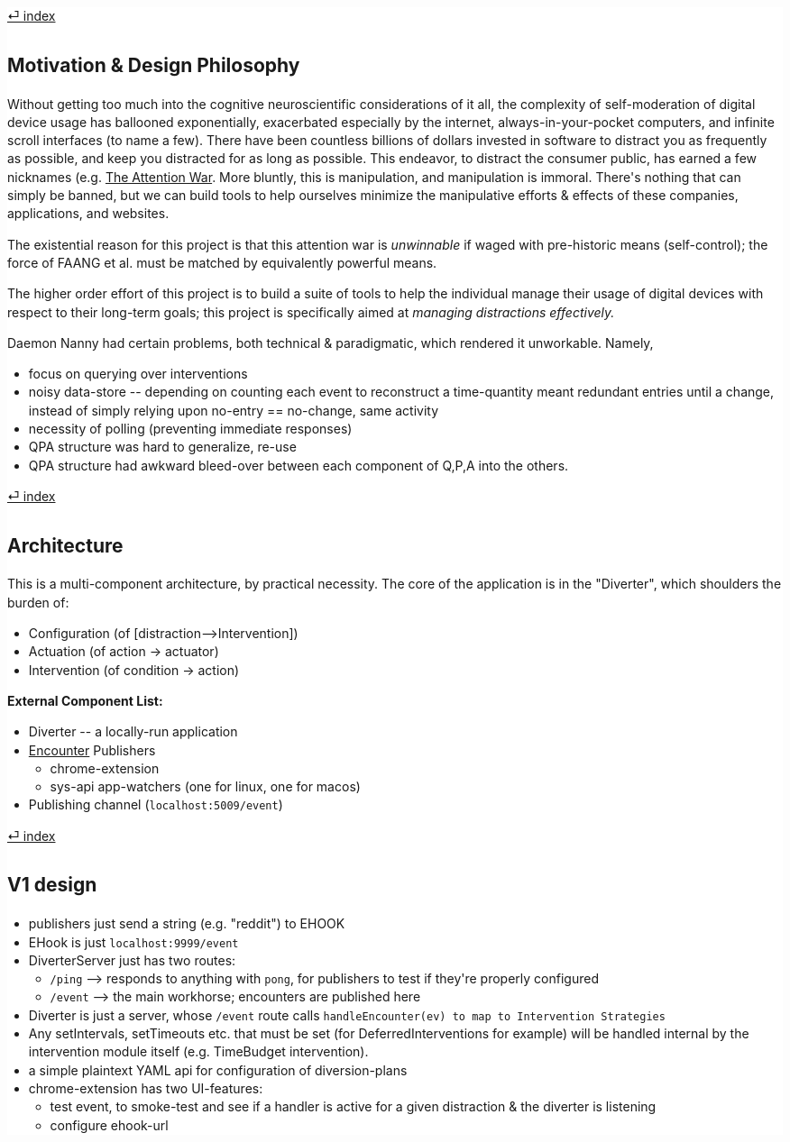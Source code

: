 [⏎ index](#index)
## Motivation & Design Philosophy

Without getting too much into the cognitive neuroscientific considerations of it all, the complexity of self-moderation of digital device usage has ballooned exponentially, exacerbated especially by the internet, always-in-your-pocket computers, and infinite scroll interfaces (to name a few). There have been countless billions of dollars invested in software to distract you as frequently as possible, and keep you distracted for as long as possible. This endeavor, to distract the consumer public, has earned a few nicknames (e.g. [The Attention War](https://www.forbes.com/sites/onmarketing/2012/10/19/the-attention-war/?sh=708ec1ba6f59). More bluntly, this is manipulation, and manipulation is immoral. There's nothing that can simply be banned, but we can build tools to help ourselves minimize the manipulative efforts & effects of these companies, applications, and websites.

The existential reason for this project is that this attention war is _unwinnable_ if waged with pre-historic means (self-control); the force of FAANG et al. must be matched by equivalently powerful means.

The higher order effort of this project is to build a suite of tools to help the individual manage their usage of digital devices with respect to their long-term goals; this project is specifically aimed at _managing distractions effectively._

Daemon Nanny had certain problems, both technical & paradigmatic, which rendered it unworkable. Namely,
- focus on querying over interventions
- noisy data-store -- depending on counting each event to reconstruct a time-quantity meant redundant entries until a change, instead of simply relying upon no-entry == no-change, same activity
- necessity of polling (preventing immediate responses)
- QPA structure was hard to generalize, re-use
- QPA structure had awkward bleed-over between each component of Q,P,A into the others.

[⏎ index](#index)
## Architecture

This is a multi-component architecture, by practical necessity. The core of the application is in the "Diverter", which shoulders the burden of:
- Configuration (of [distraction-->Intervention])
- Actuation (of action -> actuator)
- Intervention (of condition -> action)

**External Component List:**
- Diverter -- a locally-run application
- [Encounter](#Concepts "AppEvent OR WebsiteEvent") Publishers
  - chrome-extension
  - sys-api app-watchers (one for linux, one for macos)
- Publishing channel (`localhost:5009/event`)

[⏎ index](#index)
## V1 design
- publishers just send a string (e.g. "reddit") to EHOOK
- EHook is just `localhost:9999/event`
- DiverterServer just has two routes:
  - `/ping` --> responds to anything with `pong`, for publishers to test if they're properly configured
  - `/event` --> the main workhorse; encounters are published here
- Diverter is just a server, whose `/event` route calls `handleEncounter(ev) to map to Intervention Strategies`
- Any setIntervals, setTimeouts etc. that must be set (for DeferredInterventions for example) will be handled internal by the intervention module itself (e.g. TimeBudget intervention).
- a simple plaintext YAML api for configuration of diversion-plans
- chrome-extension has two UI-features:
  - test event, to smoke-test and see if a handler is active for a given distraction & the diverter is listening
  - configure ehook-url
